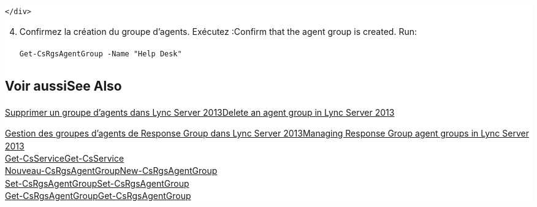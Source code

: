     
    </div>

4.  <span data-ttu-id="5a205-p116">Confirmez la création du groupe d’agents. Exécutez :</span><span class="sxs-lookup"><span data-stu-id="5a205-p116">Confirm that the agent group is created. Run:</span></span>
    
        Get-CsRgsAgentGroup -Name "Help Desk"

</div>

<div>

## <a name="see-also"></a><span data-ttu-id="5a205-173">Voir aussi</span><span class="sxs-lookup"><span data-stu-id="5a205-173">See Also</span></span>


[<span data-ttu-id="5a205-174">Supprimer un groupe d’agents dans Lync Server 2013</span><span class="sxs-lookup"><span data-stu-id="5a205-174">Delete an agent group in Lync Server 2013</span></span>](lync-server-2013-delete-an-agent-group.md)  


[<span data-ttu-id="5a205-175">Gestion des groupes d’agents de Response Group dans Lync Server 2013</span><span class="sxs-lookup"><span data-stu-id="5a205-175">Managing Response Group agent groups in Lync Server 2013</span></span>](lync-server-2013-managing-response-group-agent-groups.md)  
[<span data-ttu-id="5a205-176">Get-CsService</span><span class="sxs-lookup"><span data-stu-id="5a205-176">Get-CsService</span></span>](https://docs.microsoft.com/powershell/module/skype/Get-CsService)  
[<span data-ttu-id="5a205-177">Nouveau-CsRgsAgentGroup</span><span class="sxs-lookup"><span data-stu-id="5a205-177">New-CsRgsAgentGroup</span></span>](https://docs.microsoft.com/powershell/module/skype/New-CsRgsAgentGroup)  
[<span data-ttu-id="5a205-178">Set-CsRgsAgentGroup</span><span class="sxs-lookup"><span data-stu-id="5a205-178">Set-CsRgsAgentGroup</span></span>](https://docs.microsoft.com/powershell/module/skype/Set-CsRgsAgentGroup)  
[<span data-ttu-id="5a205-179">Get-CsRgsAgentGroup</span><span class="sxs-lookup"><span data-stu-id="5a205-179">Get-CsRgsAgentGroup</span></span>](https://docs.microsoft.com/powershell/module/skype/Get-CsRgsAgentGroup)  
  

<span data-ttu-id="5a205-180"></div>

</div>

<span> </span>

</div>

</div>

</span><span class="sxs-lookup"><span data-stu-id="5a205-180"></div>

</div>

<span> </span>

</div>

</div>

</span></span></div>

